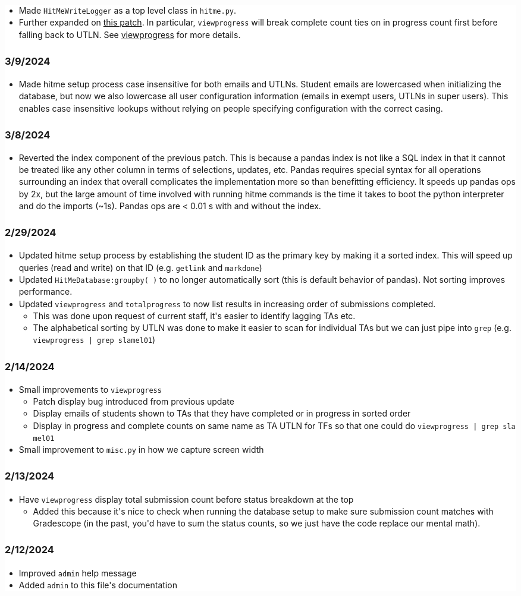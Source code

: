- Made `HitMeWriteLogger` as a top level class in `hitme.py`.
- Further expanded on [this patch](#2292024). In particular, `viewprogress` will break complete count ties on in progress count first before falling back to UTLN. See [viewprogress](src/viewprogress) for more details.

### 3/9/2024

- Made hitme setup process case insensitive for both emails and UTLNs. Student emails are lowercased when initializing the database, but now we also lowercase all user configuration information (emails in exempt users, UTLNs in super users). This enables case insensitive lookups without relying on people specifying configuration with the correct casing. 

### 3/8/2024

- Reverted the index component of the previous patch. This is because a pandas index is not like a SQL index in that it cannot be treated like any other column in terms of selections, updates, etc. Pandas requires special syntax for all operations surrounding an index that overall complicates the implementation more so than benefitting efficiency. It speeds up pandas ops by 2x, but the large amount of time involved with running hitme commands is the time it takes to boot the python interpreter and do the imports (~1s). Pandas ops are < 0.01 s with and without the index. 

### 2/29/2024

- Updated hitme setup process by establishing the student ID as the primary key by making it a sorted index. This will speed up queries (read and write) on that ID (e.g. `getlink` and `markdone`)
- Updated `HitMeDatabase:groupby( )` to no longer automatically sort (this is default behavior of pandas). Not sorting improves performance.
- Updated `viewprogress` and `totalprogress` to now list results in increasing order of submissions completed. 
  - This was done upon request of current staff, it's easier to identify lagging TAs etc. 
  - The alphabetical sorting by UTLN was done to make it easier to scan for individual TAs but we can just pipe into `grep` (e.g. `viewprogress | grep slamel01`)

### 2/14/2024
- Small improvements to `viewprogress`
  - Patch display bug introduced from previous update
  - Display emails of students shown to TAs that they have completed or in progress in sorted order
  - Display in progress and complete counts on same name as TA UTLN for TFs so that one could do `viewprogress | grep slamel01`
- Small improvement to `misc.py` in how we capture screen width

### 2/13/2024
- Have `viewprogress` display total submission count before status breakdown at the top
  - Added this because it's nice to check when running the database setup to make sure submission count matches with Gradescope (in the past, you'd have to sum the status counts, so we just have the code replace our mental math).

### 2/12/2024
- Improved `admin` help message
- Added `admin` to this file's documentation
